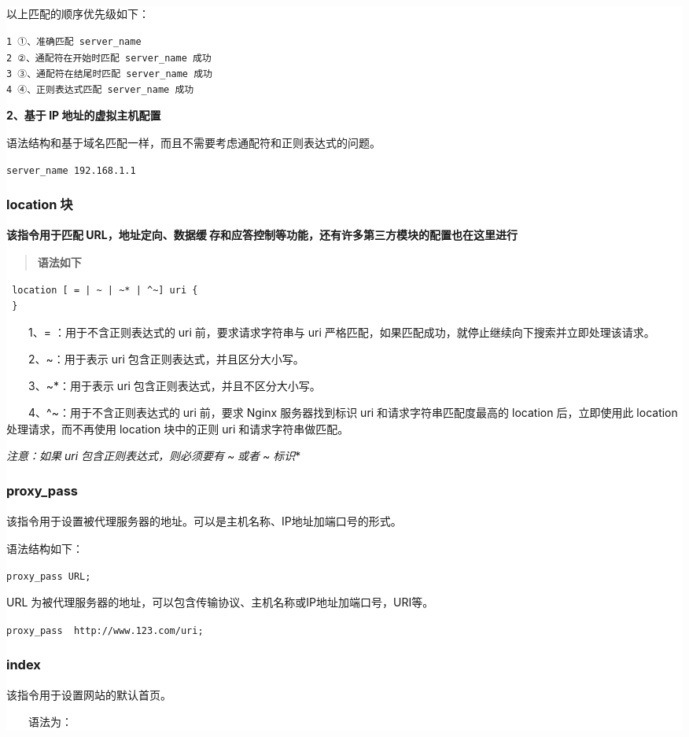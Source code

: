 以上匹配的顺序优先级如下：

```
1 ①、准确匹配 server_name
2 ②、通配符在开始时匹配 server_name 成功
3 ③、通配符在结尾时匹配 server_name 成功
4 ④、正则表达式匹配 server_name 成功
```

**2、基于 IP 地址的虚拟主机配置**

语法结构和基于域名匹配一样，而且不需要考虑通配符和正则表达式的问题。

```
server_name 192.168.1.1
```

### location 块

**该指令用于匹配 URL，地址定向、数据缓 存和应答控制等功能，还有许多第三方模块的配置也在这里进行**

> **语法如下**

```
 location [ = | ~ | ~* | ^~] uri {
 }
```

　　1、= ：用于不含正则表达式的 uri 前，要求请求字符串与 uri 严格匹配，如果匹配成功，就停止继续向下搜索并立即处理该请求。

　　2、~：用于表示 uri 包含正则表达式，并且区分大小写。

　　3、~*：用于表示 uri 包含正则表达式，并且不区分大小写。

　　4、^~：用于不含正则表达式的 uri 前，要求 Nginx 服务器找到标识 uri 和请求字符串匹配度最高的 location 后，立即使用此 location 处理请求，而不再使用 location 块中的正则 uri 和请求字符串做匹配。

**注意：如果 uri 包含正则表达式，则必须要有 ~ 或者 ~* 标识**



### proxy_pass

该指令用于设置被代理服务器的地址。可以是主机名称、IP地址加端口号的形式。

语法结构如下：

```
proxy_pass URL;
```

URL 为被代理服务器的地址，可以包含传输协议、主机名称或IP地址加端口号，URI等。

```
proxy_pass  http://www.123.com/uri;
```

### index

该指令用于设置网站的默认首页。

　　语法为：
